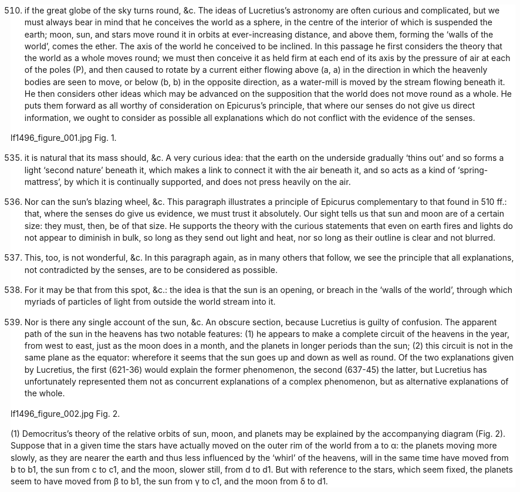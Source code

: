 510. if the great globe of the sky turns round, &c. The ideas of Lucretius’s astronomy are often curious and complicated, but we must always bear in mind that he conceives the world as a sphere, in the centre of the interior of which is suspended the earth; moon, sun, and stars move round it in orbits at ever-increasing distance, and above them, forming the ‘walls of the world’, comes the ether. The axis of the world he conceived to be inclined. In this passage he first considers the theory that the world as a whole moves round; we must then conceive it as held firm at each end of its axis by the pressure of air at each of the poles (P), and then caused to rotate by a current either flowing above (a, a) in the direction in which the heavenly bodies are seen to move, or below (b, b) in the opposite direction, as a water-mill is moved by the stream flowing beneath it. He then considers other ideas which may be advanced on the supposition that the world does not move round as a whole. He puts them forward as all worthy of consideration on Epicurus’s principle, that where our senses do not give us direct information, we ought to consider as possible all explanations which do not conflict with the evidence of the senses.

lf1496_figure_001.jpg
Fig. 1.

535. it is natural that its mass should, &c. A very curious idea: that the earth on the underside gradually ‘thins out’ and so forms a light ‘second nature’ beneath it, which makes a link to connect it with the air beneath it, and so acts as a kind of ‘spring-mattress’, by which it is continually supported, and does not press heavily on the air.

564. Nor can the sun’s blazing wheel, &c. This paragraph illustrates a principle of Epicurus complementary to that found in 510 ff.: that, where the senses do give us evidence, we must trust it absolutely. Our sight tells us that sun and moon are of a certain size: they must, then, be of that size. He supports the theory with the curious statements that even on earth fires and lights do not appear to diminish in bulk, so long as they send out light and heat, nor so long as their outline is clear and not blurred.

592. This, too, is not wonderful, &c. In this paragraph again, as in many others that follow, we see the principle that all explanations, not contradicted by the senses, are to be considered as possible.

596. For it may be that from this spot, &c.: the idea is that the sun is an opening, or breach in the ‘walls of the world’, through which myriads of particles of light from outside the world stream into it.

614. Nor is there any single account of the sun, &c. An obscure section, because Lucretius is guilty of confusion. The apparent path of the sun in the heavens has two notable features: (1) he appears to make a complete circuit of the heavens in the year, from west to east, just as the moon does in a month, and the planets in longer periods than the sun; (2) this circuit is not in the same plane as the equator: wherefore it seems that the sun goes up and down as well as round. Of the two explanations given by Lucretius, the first (621-36) would explain the former phenomenon, the second (637-45) the latter, but Lucretius has unfortunately represented them not as concurrent explanations of a complex phenomenon, but as alternative explanations of the whole.

lf1496_figure_002.jpg
Fig. 2.

(1) Democritus’s theory of the relative orbits of sun, moon, and planets may be explained by the accompanying diagram (Fig. 2). Suppose that in a given time the stars have actually moved on the outer rim of the world from a to α: the planets moving more slowly, as they are nearer the earth and thus less influenced by the ‘whirl’ of the heavens, will in the same time have moved from b to b1, the sun from c to c1, and the moon, slower still, from d to d1. But with reference to the stars, which seem fixed, the planets seem to have moved from β to b1, the sun from γ to c1, and the moon from δ to d1.
